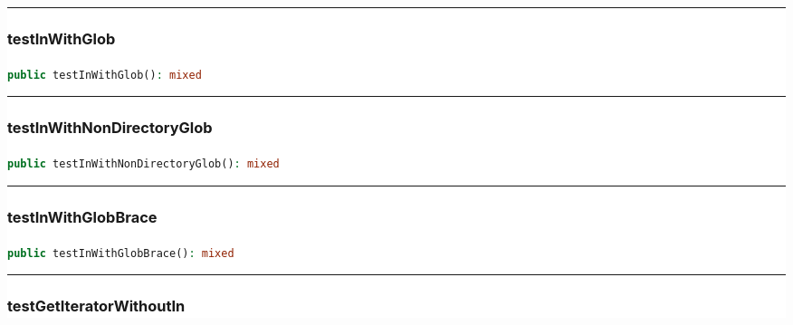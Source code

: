 







***

### testInWithGlob



```php
public testInWithGlob(): mixed
```











***

### testInWithNonDirectoryGlob



```php
public testInWithNonDirectoryGlob(): mixed
```











***

### testInWithGlobBrace



```php
public testInWithGlobBrace(): mixed
```











***

### testGetIteratorWithoutIn


